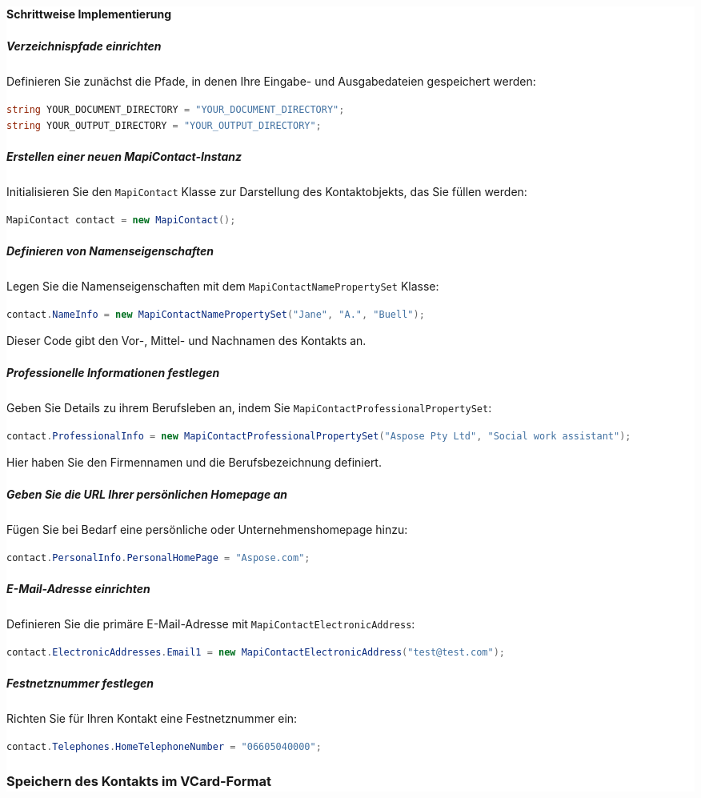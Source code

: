 #### Schrittweise Implementierung

##### Verzeichnispfade einrichten
Definieren Sie zunächst die Pfade, in denen Ihre Eingabe- und Ausgabedateien gespeichert werden:

```csharp
string YOUR_DOCUMENT_DIRECTORY = "YOUR_DOCUMENT_DIRECTORY";
string YOUR_OUTPUT_DIRECTORY = "YOUR_OUTPUT_DIRECTORY";
```

##### Erstellen einer neuen MapiContact-Instanz
Initialisieren Sie den `MapiContact` Klasse zur Darstellung des Kontaktobjekts, das Sie füllen werden:

```csharp
MapiContact contact = new MapiContact();
```

##### Definieren von Namenseigenschaften
Legen Sie die Namenseigenschaften mit dem `MapiContactNamePropertySet` Klasse:

```csharp
contact.NameInfo = new MapiContactNamePropertySet("Jane", "A.", "Buell");
```
Dieser Code gibt den Vor-, Mittel- und Nachnamen des Kontakts an.

##### Professionelle Informationen festlegen
Geben Sie Details zu ihrem Berufsleben an, indem Sie `MapiContactProfessionalPropertySet`:

```csharp
contact.ProfessionalInfo = new MapiContactProfessionalPropertySet("Aspose Pty Ltd", "Social work assistant");
```
Hier haben Sie den Firmennamen und die Berufsbezeichnung definiert.

##### Geben Sie die URL Ihrer persönlichen Homepage an
Fügen Sie bei Bedarf eine persönliche oder Unternehmenshomepage hinzu:

```csharp
contact.PersonalInfo.PersonalHomePage = "Aspose.com";
```

##### E-Mail-Adresse einrichten
Definieren Sie die primäre E-Mail-Adresse mit `MapiContactElectronicAddress`:

```csharp
contact.ElectronicAddresses.Email1 = new MapiContactElectronicAddress("test@test.com");
```

##### Festnetznummer festlegen
Richten Sie für Ihren Kontakt eine Festnetznummer ein:

```csharp
contact.Telephones.HomeTelephoneNumber = "06605040000";
```

### Speichern des Kontakts im VCard-Format
